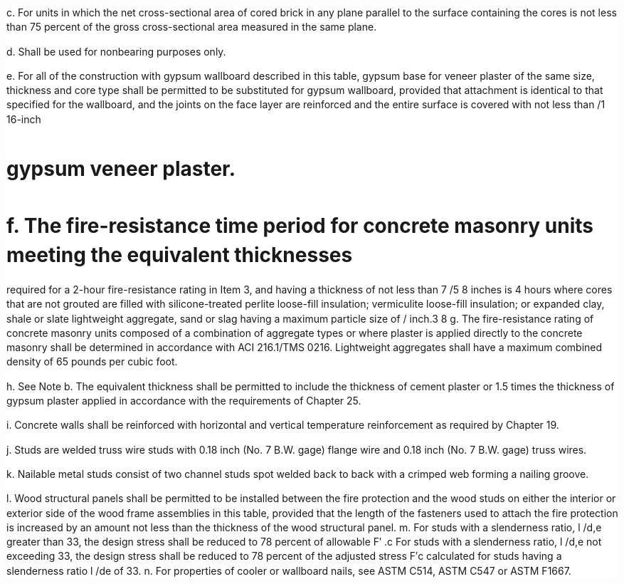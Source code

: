  c. For units in which the net cross-sectional area of cored brick in any plane parallel to the surface
 containing the cores is not less than 75 percent of the gross cross-sectional area measured in the same plane.

 d. Shall be used for nonbearing purposes only.

 e. For all of the construction with gypsum wallboard described in this table, gypsum base for
 veneer plaster of the same size, thickness and core type shall be permitted to be substituted for gypsum wallboard, provided that attachment is identical to that specified for the wallboard, and the joints on the face layer are reinforced and the entire surface is covered with not less than /1 16-inch


# gypsum veneer plaster.


# f. The fire-resistance time period for concrete masonry units meeting the equivalent thicknesses
 required for a 2-hour fire-resistance rating in Item 3, and having a thickness of not less than 7 /5 8 inches is 4 hours where cores that are not grouted are filled with silicone-treated perlite loose-fill insulation; vermiculite loose-fill insulation; or expanded clay, shale or slate lightweight aggregate, sand or slag having a maximum particle size of / inch.3 8
 g. The fire-resistance rating of concrete masonry units composed of a combination of aggregate
 types or where plaster is applied directly to the concrete masonry shall be determined in accordance with ACI 216.1/TMS 0216. Lightweight aggregates shall have a maximum combined density of 65 pounds per cubic foot.

 h. See Note b. The equivalent thickness shall be permitted to include the thickness of cement
 plaster or 1.5 times the thickness of gypsum plaster applied in accordance with the requirements of Chapter 25.

 i. Concrete walls shall be reinforced with horizontal and vertical temperature reinforcement as
 required by Chapter 19.

 j. Studs are welded truss wire studs with 0.18 inch (No. 7 B.W. gage) flange wire and 0.18 inch (No.
 7 B.W. gage) truss wires.

 k. Nailable metal studs consist of two channel studs spot welded back to back with a crimped web
 forming a nailing groove.

 l. Wood structural panels shall be permitted to be installed between the fire protection and the
 wood studs on either the interior or exterior side of the wood frame assemblies in this table, provided that the length of the fasteners used to attach the fire protection is increased by an amount not less than the thickness of the wood structural panel.
 m. For studs with a slenderness ratio, l /d,e greater than 33, the design stress shall be reduced to
 78 percent of allowable F′ .c For studs with a slenderness ratio, l /d,e not exceeding 33, the design stress shall be reduced to 78 percent of the adjusted stress F′c calculated for studs having a slenderness ratio l /de of 33.
 n. For properties of cooler or wallboard nails, see ASTM C514, ASTM C547 or ASTM F1667.
